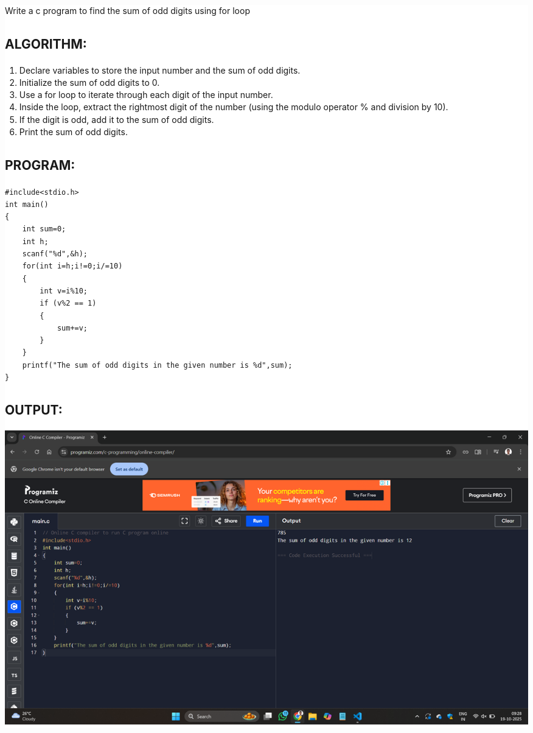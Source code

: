 Write a c program to find the sum of odd digits using for loop

## ALGORITHM:

1.	Declare variables to store the input number and the sum of odd digits.
2.	Initialize the sum of odd digits to 0.
3.	Use a for loop to iterate through each digit of the input number.
4.	Inside the loop, extract the rightmost digit of the number (using the modulo operator % and division by 10).
5.	If the digit is odd, add it to the sum of odd digits.
6.	Print the sum of odd digits.

## PROGRAM:
```
#include<stdio.h>
int main()
{
    int sum=0;
    int h;
    scanf("%d",&h);
    for(int i=h;i!=0;i/=10)
    {
        int v=i%10;
        if (v%2 == 1)
        {
            sum+=v;
        }
    }
    printf("The sum of odd digits in the given number is %d",sum);
}
```

## OUTPUT:

![alt text](<Screenshot 2025-10-19 092830.png>)
